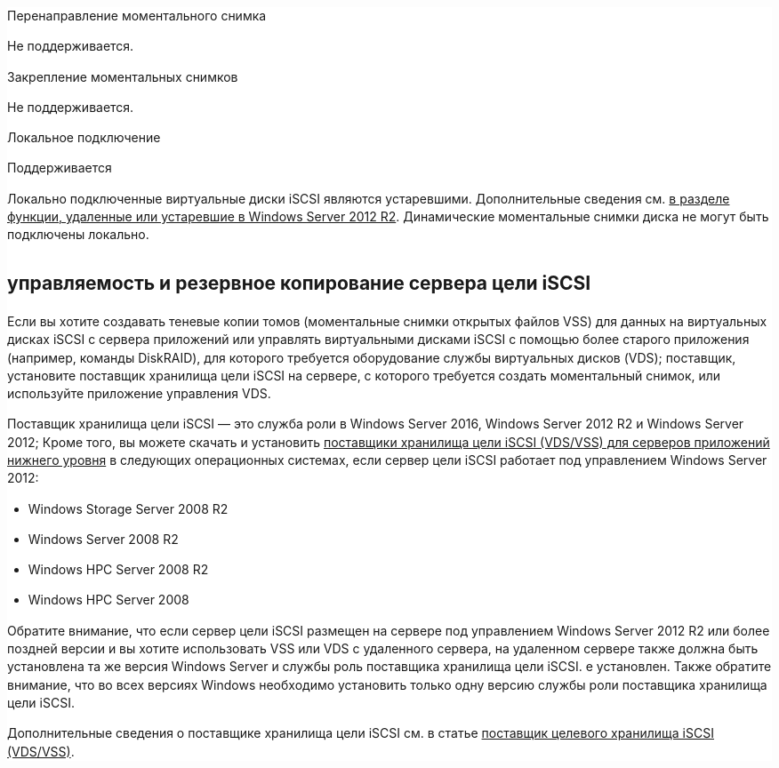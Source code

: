 </tr>
<tr class="odd">
<td><p>Перенаправление моментального снимка</p></td>
<td><p>Не поддерживается.</p></td>
<td></td>
</tr>
<tr class="even">
<td><p>Закрепление моментальных снимков</p></td>
<td><p>Не поддерживается.</p></td>
<td></td>
</tr>
<tr class="odd">
<td><p>Локальное подключение</p></td>
<td><p>Поддерживается</p></td>
<td><p>Локально подключенные виртуальные диски iSCSI являются устаревшими. Дополнительные сведения см. <a href="https://technet.microsoft.com/library/dn303411.aspx">в разделе функции, удаленные или устаревшие в Windows Server 2012 R2</a>. Динамические моментальные снимки диска не могут быть подключены локально.</p></td>
</tr>
</tbody>
</table>

## <a name="iscsi-target-server-manageability-and-backup"></a>управляемость и резервное копирование сервера цели iSCSI

Если вы хотите создавать теневые копии томов (моментальные снимки открытых файлов VSS) для данных на виртуальных дисках iSCSI с сервера приложений или управлять виртуальными дисками iSCSI с помощью более старого приложения (например, команды DiskRAID), для которого требуется оборудование службы виртуальных дисков (VDS); поставщик, установите поставщик хранилища цели iSCSI на сервере, с которого требуется создать моментальный снимок, или используйте приложение управления VDS.

Поставщик хранилища цели iSCSI — это служба роли в Windows Server 2016, Windows Server 2012 R2 и Windows Server 2012; Кроме того, вы можете скачать и установить [поставщики хранилища цели iSCSI (VDS/VSS) для серверов приложений нижнего уровня](https://www.microsoft.com/download/details.aspx?id=34759) в следующих операционных системах, если сервер цели iSCSI работает под управлением Windows Server 2012:

  - Windows Storage Server 2008 R2

  - Windows Server 2008 R2

  - Windows HPC Server 2008 R2

  - Windows HPC Server 2008

Обратите внимание, что если сервер цели iSCSI размещен на сервере под управлением Windows Server 2012 R2 или более поздней версии и вы хотите использовать VSS или VDS с удаленного сервера, на удаленном сервере также должна быть установлена та же версия Windows Server и службы роль поставщика хранилища цели iSCSI. e установлен. Также обратите внимание, что во всех версиях Windows необходимо установить только одну версию службы роли поставщика хранилища цели iSCSI.

Дополнительные сведения о поставщике хранилища цели iSCSI см. в статье [поставщик целевого хранилища iSCSI (VDS/VSS)](https://blogs.technet.com/b/filecab/archive/2012/10/08/iscsi-target-storage-vds-vss-provider.aspx).

